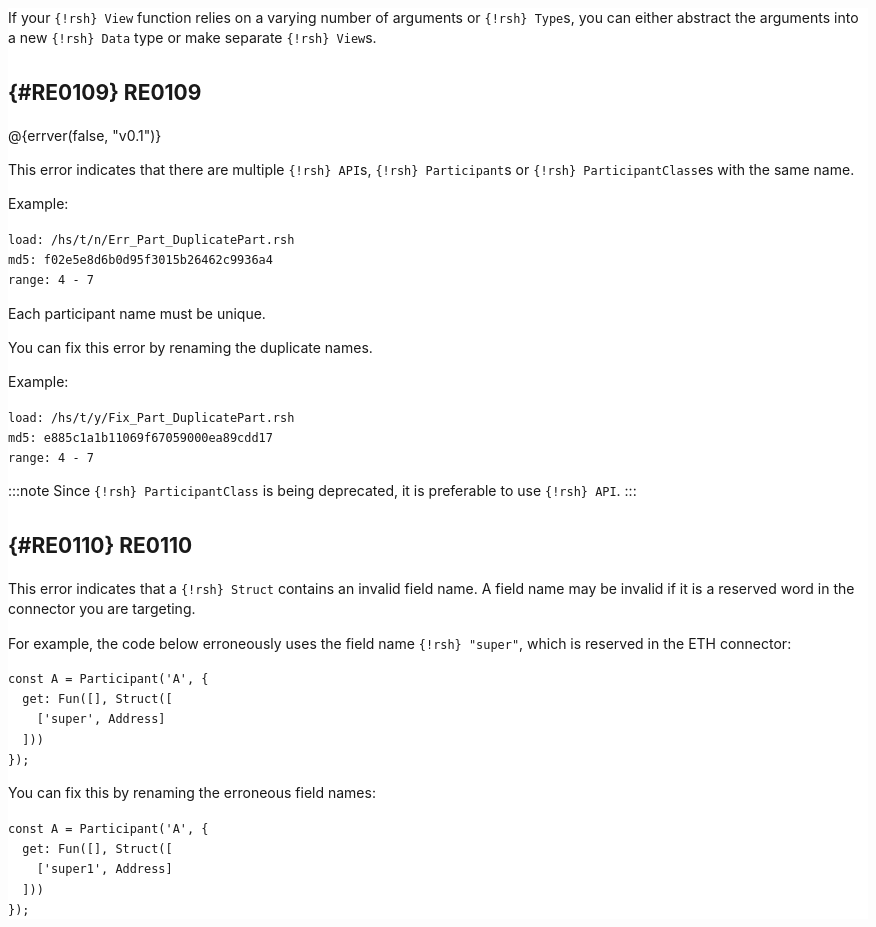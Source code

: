 If your `{!rsh} View` function relies on a varying number of arguments or `{!rsh} Type`s, you
can either abstract the arguments into a new `{!rsh} Data` type or make separate `{!rsh} View`s.

## {#RE0109} RE0109

@{errver(false, "v0.1")}

This error indicates that there are multiple `{!rsh} API`s, `{!rsh} Participant`s or `{!rsh} ParticipantClass`es with the same name.

Example:

```reach
load: /hs/t/n/Err_Part_DuplicatePart.rsh
md5: f02e5e8d6b0d95f3015b26462c9936a4
range: 4 - 7
```

Each participant name must be unique.

You can fix this error by renaming the duplicate names.

Example:

```reach
load: /hs/t/y/Fix_Part_DuplicatePart.rsh
md5: e885c1a1b11069f67059000ea89cdd17
range: 4 - 7
```

:::note
Since `{!rsh} ParticipantClass` is being deprecated, it is preferable to use `{!rsh} API`.
:::

## {#RE0110} RE0110

This error indicates that a `{!rsh} Struct` contains an invalid field name.
A field name may be invalid if it is a reserved word in the connector you are targeting.

For example, the code below erroneously uses the field name `{!rsh} "super"`, which is
reserved in the ETH connector:

```reach
const A = Participant('A', {
  get: Fun([], Struct([
    ['super', Address]
  ]))
});
```

You can fix this by renaming the erroneous field names:

```reach
const A = Participant('A', {
  get: Fun([], Struct([
    ['super1', Address]
  ]))
});
```


  [x]: 4,